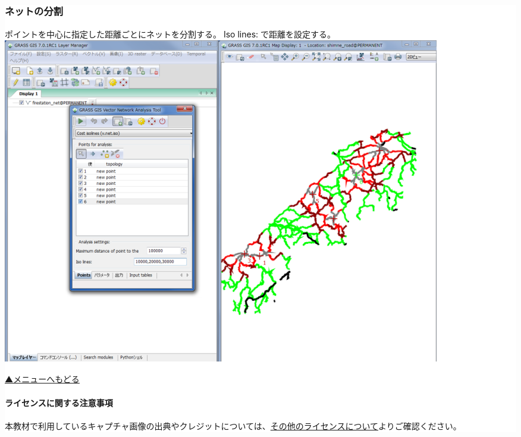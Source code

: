 
### ネットの分割
ポイントを中心に指定した距離ごとにネットを分割する。
Iso lines: で距離を設定する。
![サブネット設定](pic/12pic_54.png)

[▲メニューへもどる]

#### ライセンスに関する注意事項
本教材で利用しているキャプチャ画像の出典やクレジットについては、[その他のライセンスについて]よりご確認ください。

[その他のライセンスについて]:../その他のライセンスについて.md
[GRASSビギナーズマニュアル]:../GRASSビギナーズマニュアル/GRASSビギナーズマニュアル.md
[国土数値情報]:http://nlftp.mlit.go.jp/ksj/index.html
[課題ページ]:../課題/課題ページ/ネットワーク分析.md
[▲メニューへもどる]:ネットワーク分析.md#menu
